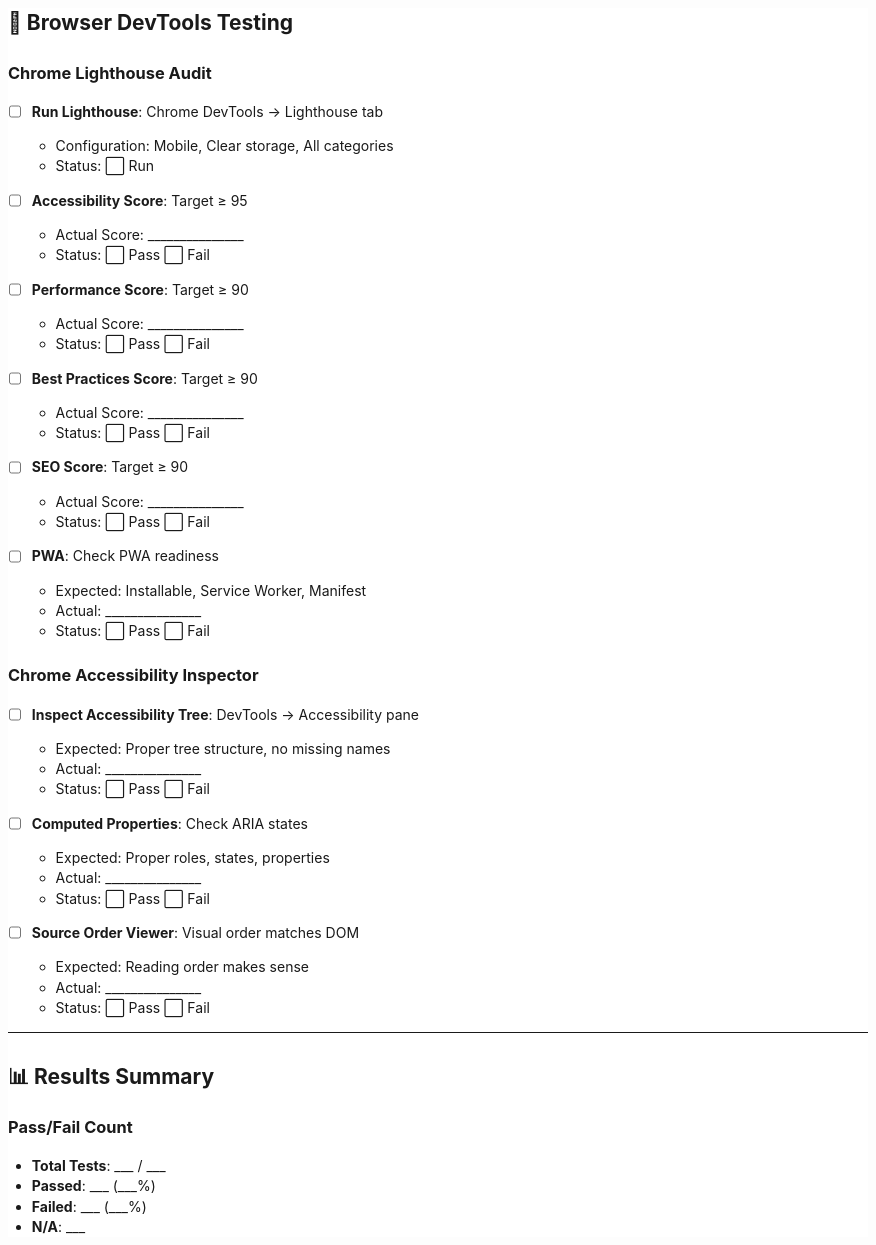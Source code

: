 
## 🚀 Browser DevTools Testing

### Chrome Lighthouse Audit
- [ ] **Run Lighthouse**: Chrome DevTools → Lighthouse tab
  - Configuration: Mobile, Clear storage, All categories
  - Status: ⬜ Run

- [ ] **Accessibility Score**: Target ≥ 95
  - Actual Score: _______________
  - Status: ⬜ Pass ⬜ Fail

- [ ] **Performance Score**: Target ≥ 90
  - Actual Score: _______________
  - Status: ⬜ Pass ⬜ Fail

- [ ] **Best Practices Score**: Target ≥ 90
  - Actual Score: _______________
  - Status: ⬜ Pass ⬜ Fail

- [ ] **SEO Score**: Target ≥ 90
  - Actual Score: _______________
  - Status: ⬜ Pass ⬜ Fail

- [ ] **PWA**: Check PWA readiness
  - Expected: Installable, Service Worker, Manifest
  - Actual: _______________
  - Status: ⬜ Pass ⬜ Fail

### Chrome Accessibility Inspector
- [ ] **Inspect Accessibility Tree**: DevTools → Accessibility pane
  - Expected: Proper tree structure, no missing names
  - Actual: _______________
  - Status: ⬜ Pass ⬜ Fail

- [ ] **Computed Properties**: Check ARIA states
  - Expected: Proper roles, states, properties
  - Actual: _______________
  - Status: ⬜ Pass ⬜ Fail

- [ ] **Source Order Viewer**: Visual order matches DOM
  - Expected: Reading order makes sense
  - Actual: _______________
  - Status: ⬜ Pass ⬜ Fail

---

## 📊 Results Summary

### Pass/Fail Count
- **Total Tests**: ___ / ___
- **Passed**: ___ (___%)
- **Failed**: ___ (___%)
- **N/A**: ___
